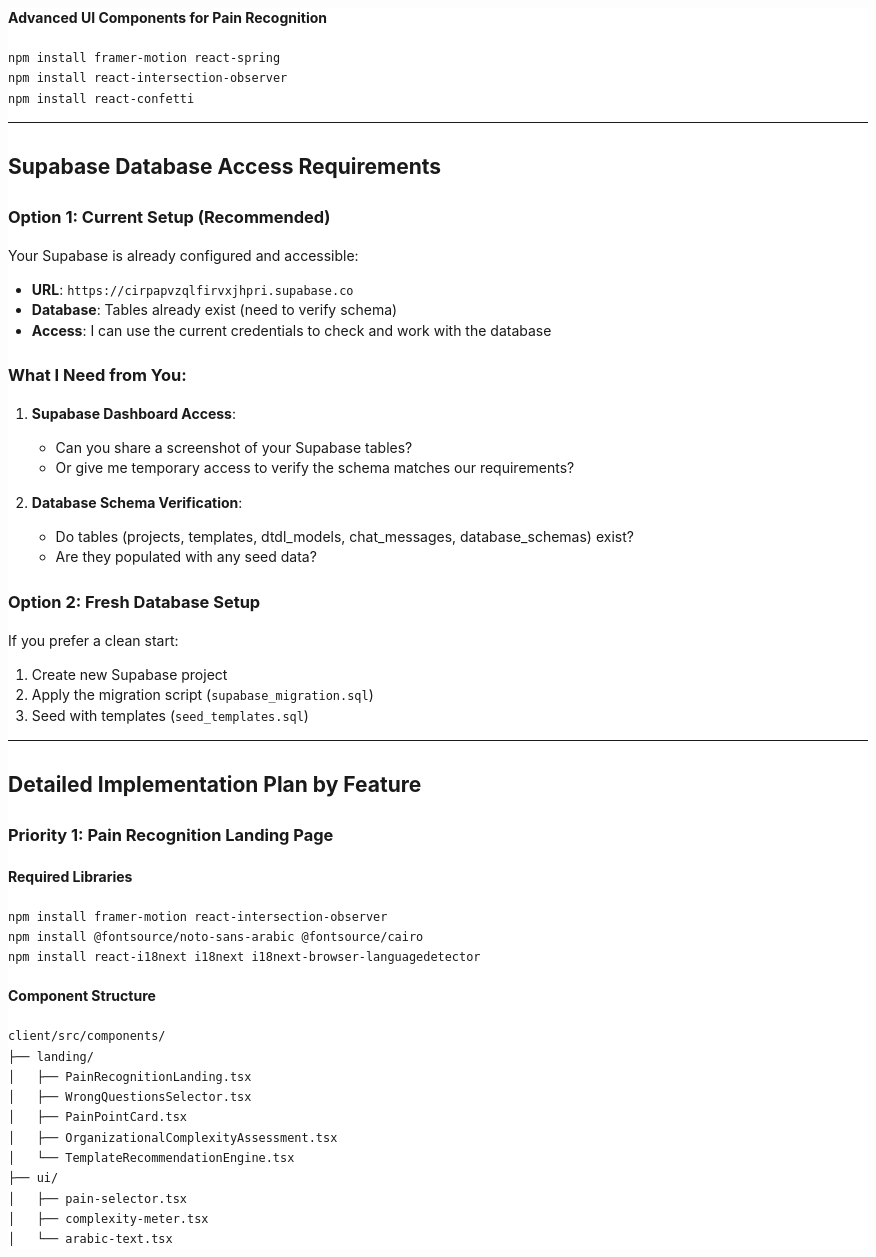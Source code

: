 #### Advanced UI Components for Pain Recognition
```bash
npm install framer-motion react-spring
npm install react-intersection-observer
npm install react-confetti
```

---

## Supabase Database Access Requirements

### **Option 1: Current Setup (Recommended)**
Your Supabase is already configured and accessible:
- **URL**: `https://cirpapvzqlfirvxjhpri.supabase.co`
- **Database**: Tables already exist (need to verify schema)
- **Access**: I can use the current credentials to check and work with the database

### **What I Need from You**:
1. **Supabase Dashboard Access**: 
   - Can you share a screenshot of your Supabase tables?
   - Or give me temporary access to verify the schema matches our requirements?

2. **Database Schema Verification**:
   - Do tables (projects, templates, dtdl_models, chat_messages, database_schemas) exist?
   - Are they populated with any seed data?

### **Option 2: Fresh Database Setup**
If you prefer a clean start:
1. Create new Supabase project
2. Apply the migration script (`supabase_migration.sql`)
3. Seed with templates (`seed_templates.sql`)

---

## Detailed Implementation Plan by Feature

### **Priority 1: Pain Recognition Landing Page**

#### **Required Libraries**
```bash
npm install framer-motion react-intersection-observer
npm install @fontsource/noto-sans-arabic @fontsource/cairo
npm install react-i18next i18next i18next-browser-languagedetector
```

#### **Component Structure**
```
client/src/components/
├── landing/
│   ├── PainRecognitionLanding.tsx
│   ├── WrongQuestionsSelector.tsx
│   ├── PainPointCard.tsx
│   ├── OrganizationalComplexityAssessment.tsx
│   └── TemplateRecommendationEngine.tsx
├── ui/
│   ├── pain-selector.tsx
│   ├── complexity-meter.tsx
│   └── arabic-text.tsx
```
